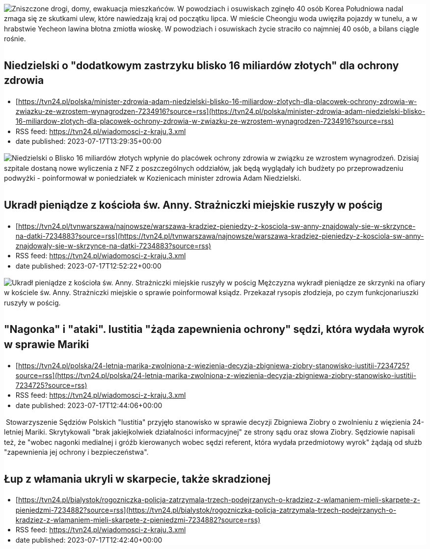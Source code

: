 <img alt="Zniszczone drogi, domy, ewakuacja mieszkańców. W powodziach i osuwiskach zginęło 40 osób" src="https://tvn24.pl/tvnmeteo/najnowsze/cdn-zdjecie-kuvj2a-osuwisko-w-hrabstwie-yecheon-7234792/alternates/LANDSCAPE_1280" />
    Korea Południowa nadal zmaga się ze skutkami ulew, które nawiedzają kraj od początku lipca. W mieście Cheongju woda uwięziła pojazdy w tunelu, a w hrabstwie Yecheon lawina błotna zmiotła wioskę. W powodziach i osuwiskach życie straciło co najmniej 40 osób, a bilans ciągle rośnie.

## Niedzielski o "dodatkowym zastrzyku blisko 16 miliardów złotych" dla ochrony zdrowia
 - [https://tvn24.pl/polska/minister-zdrowia-adam-niedzielski-blisko-16-miliardow-zlotych-dla-placowek-ochrony-zdrowia-w-zwiazku-ze-wzrostem-wynagrodzen-7234916?source=rss](https://tvn24.pl/polska/minister-zdrowia-adam-niedzielski-blisko-16-miliardow-zlotych-dla-placowek-ochrony-zdrowia-w-zwiazku-ze-wzrostem-wynagrodzen-7234916?source=rss)
 - RSS feed: https://tvn24.pl/wiadomosci-z-kraju,3.xml
 - date published: 2023-07-17T13:29:35+00:00

<img alt="Niedzielski o " src="https://tvn24.pl/najnowsze/cdn-zdjecie-xfpepu-adam-niedzielski-7234938/alternates/LANDSCAPE_1280" />
    Blisko 16 miliardów złotych wpłynie do placówek ochrony zdrowia w związku ze wzrostem wynagrodzeń. Dzisiaj szpitale dostaną nowe wyliczenia z NFZ z poszczególnych oddziałów, jak będą wyglądały ich budżety po przeprowadzeniu podwyżki - poinformował w poniedziałek w Kozienicach minister zdrowia Adam Niedzielski.

## Ukradł pieniądze z kościoła św. Anny. Strażniczki miejskie ruszyły w pościg
 - [https://tvn24.pl/tvnwarszawa/najnowsze/warszawa-kradziez-pieniedzy-z-kosciola-sw-anny-znajdowaly-sie-w-skrzynce-na-datki-7234883?source=rss](https://tvn24.pl/tvnwarszawa/najnowsze/warszawa-kradziez-pieniedzy-z-kosciola-sw-anny-znajdowaly-sie-w-skrzynce-na-datki-7234883?source=rss)
 - RSS feed: https://tvn24.pl/wiadomosci-z-kraju,3.xml
 - date published: 2023-07-17T12:52:22+00:00

<img alt="Ukradł pieniądze z kościoła św. Anny. Strażniczki miejskie ruszyły w pościg " src="https://tvn24.pl/tvnwarszawa/najnowsze/cdn-zdjecie-e9ia4u-mezczyzna-zostal-zatrzymany-7234917/alternates/LANDSCAPE_1280" />
    Mężczyzna wykradł pieniądze ze skrzynki na ofiary w kościele św. Anny. Strażniczki miejskie o sprawie poinformował ksiądz. Przekazał rysopis złodzieja, po czym funkcjonariuszki ruszyły w pościg.

## "Nagonka" i "ataki". Iustitia "żąda zapewnienia ochrony" sędzi, która wydała wyrok w sprawie Mariki
 - [https://tvn24.pl/polska/24-letnia-marika-zwolniona-z-wiezienia-decyzja-zbigniewa-ziobry-stanowisko-iustitii-7234725?source=rss](https://tvn24.pl/polska/24-letnia-marika-zwolniona-z-wiezienia-decyzja-zbigniewa-ziobry-stanowisko-iustitii-7234725?source=rss)
 - RSS feed: https://tvn24.pl/wiadomosci-z-kraju,3.xml
 - date published: 2023-07-17T12:44:06+00:00

<img alt="" src="https://tvn24.pl/najnowsze/cdn-zdjecie-73xtvj-przymus-7234771/alternates/LANDSCAPE_1280" />
    Stowarzyszenie Sędziów Polskich "Iustitia" przyjęło stanowisko w sprawie decyzji Zbigniewa Ziobry o zwolnieniu z więzienia 24-letniej Mariki. Skrytykowali "brak jakiejkolwiek działalności informacyjnej" ze strony sądu oraz słowa Ziobry. Sędziowie napisali też, że "wobec nagonki medialnej i gróźb kierowanych wobec sędzi referent, która wydała przedmiotowy wyrok" żądają od służb "zapewnienia jej ochrony i bezpieczeństwa".

## Łup z włamania ukryli w skarpecie, także skradzionej
 - [https://tvn24.pl/bialystok/rogozniczka-policja-zatrzymala-trzech-podejrzanych-o-kradziez-z-wlamaniem-mieli-skarpete-z-pieniedzmi-7234882?source=rss](https://tvn24.pl/bialystok/rogozniczka-policja-zatrzymala-trzech-podejrzanych-o-kradziez-z-wlamaniem-mieli-skarpete-z-pieniedzmi-7234882?source=rss)
 - RSS feed: https://tvn24.pl/wiadomosci-z-kraju,3.xml
 - date published: 2023-07-17T12:42:40+00:00
